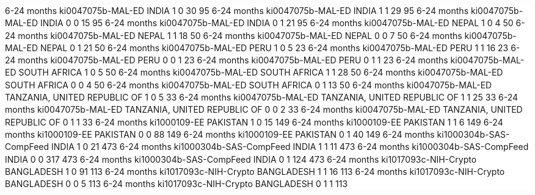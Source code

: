 6-24 months   ki0047075b-MAL-ED         INDIA                          1                    0       30     95
6-24 months   ki0047075b-MAL-ED         INDIA                          1                    1       29     95
6-24 months   ki0047075b-MAL-ED         INDIA                          0                    0       15     95
6-24 months   ki0047075b-MAL-ED         INDIA                          0                    1       21     95
6-24 months   ki0047075b-MAL-ED         NEPAL                          1                    0        4     50
6-24 months   ki0047075b-MAL-ED         NEPAL                          1                    1       18     50
6-24 months   ki0047075b-MAL-ED         NEPAL                          0                    0        7     50
6-24 months   ki0047075b-MAL-ED         NEPAL                          0                    1       21     50
6-24 months   ki0047075b-MAL-ED         PERU                           1                    0        5     23
6-24 months   ki0047075b-MAL-ED         PERU                           1                    1       16     23
6-24 months   ki0047075b-MAL-ED         PERU                           0                    0        1     23
6-24 months   ki0047075b-MAL-ED         PERU                           0                    1        1     23
6-24 months   ki0047075b-MAL-ED         SOUTH AFRICA                   1                    0        5     50
6-24 months   ki0047075b-MAL-ED         SOUTH AFRICA                   1                    1       28     50
6-24 months   ki0047075b-MAL-ED         SOUTH AFRICA                   0                    0        4     50
6-24 months   ki0047075b-MAL-ED         SOUTH AFRICA                   0                    1       13     50
6-24 months   ki0047075b-MAL-ED         TANZANIA, UNITED REPUBLIC OF   1                    0        5     33
6-24 months   ki0047075b-MAL-ED         TANZANIA, UNITED REPUBLIC OF   1                    1       25     33
6-24 months   ki0047075b-MAL-ED         TANZANIA, UNITED REPUBLIC OF   0                    0        2     33
6-24 months   ki0047075b-MAL-ED         TANZANIA, UNITED REPUBLIC OF   0                    1        1     33
6-24 months   ki1000109-EE              PAKISTAN                       1                    0       15    149
6-24 months   ki1000109-EE              PAKISTAN                       1                    1        6    149
6-24 months   ki1000109-EE              PAKISTAN                       0                    0       88    149
6-24 months   ki1000109-EE              PAKISTAN                       0                    1       40    149
6-24 months   ki1000304b-SAS-CompFeed   INDIA                          1                    0       21    473
6-24 months   ki1000304b-SAS-CompFeed   INDIA                          1                    1       11    473
6-24 months   ki1000304b-SAS-CompFeed   INDIA                          0                    0      317    473
6-24 months   ki1000304b-SAS-CompFeed   INDIA                          0                    1      124    473
6-24 months   ki1017093c-NIH-Crypto     BANGLADESH                     1                    0       91    113
6-24 months   ki1017093c-NIH-Crypto     BANGLADESH                     1                    1       16    113
6-24 months   ki1017093c-NIH-Crypto     BANGLADESH                     0                    0        5    113
6-24 months   ki1017093c-NIH-Crypto     BANGLADESH                     0                    1        1    113